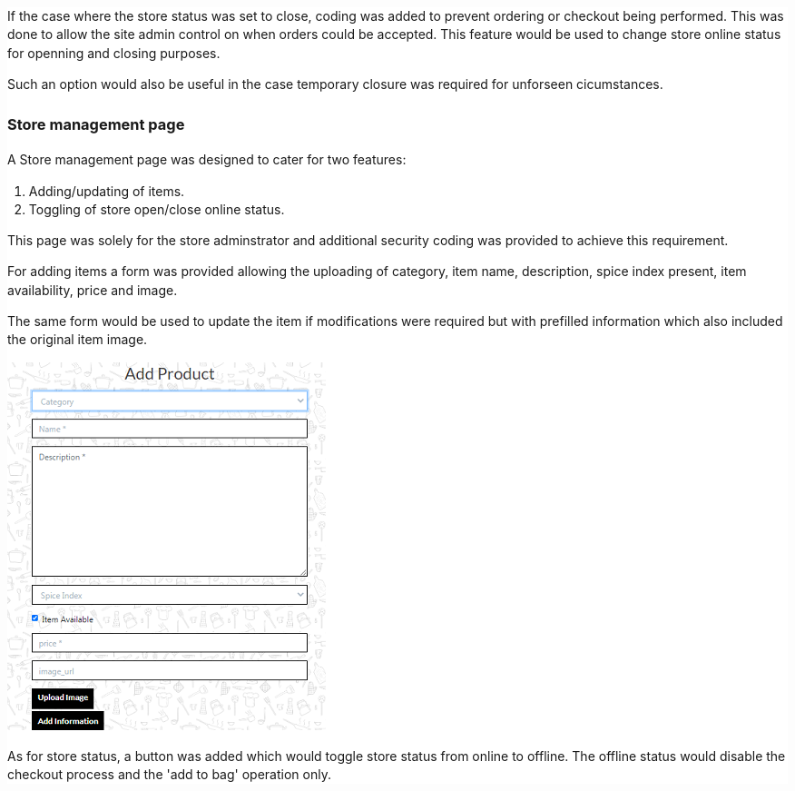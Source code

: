 If the case where the store status was set to close, coding was added to prevent ordering or checkout being performed.
This was done to allow the site admin control on when orders could be accepted. This feature would be used to change store 
online status for openning and closing purposes.

Such an option would also be useful in the case temporary closure was required for unforseen cicumstances.

### Store management page

A Store management page was designed to cater for two features:
1. Adding/updating of items.
2. Toggling of store open/close online status.

This page was solely for the store adminstrator and additional security coding was provided to achieve this requirement.

For adding items a form was provided allowing the uploading of category, item name, description, spice index present, item availability,
price and image.

The same form would be used to update the item if modifications were required but with prefilled information which also
included the original item image. 

![Item form](static/doc/item-form.png)

As for store status, a button was added which would toggle store status from online to offline. The offline status would disable
the checkout process and the 'add to bag' operation only.
